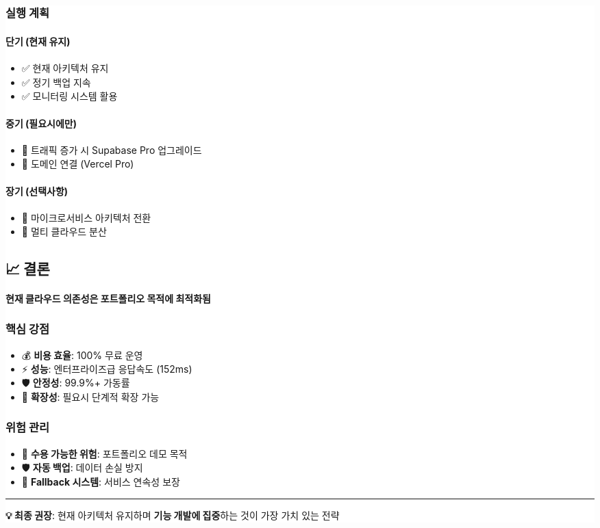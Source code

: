 ### 실행 계획

#### 단기 (현재 유지)
- ✅ 현재 아키텍처 유지
- ✅ 정기 백업 지속
- ✅ 모니터링 시스템 활용

#### 중기 (필요시에만)
- 🔄 트래픽 증가 시 Supabase Pro 업그레이드
- 🔄 도메인 연결 (Vercel Pro)

#### 장기 (선택사항)
- 🚀 마이크로서비스 아키텍처 전환
- 🚀 멀티 클라우드 분산

## 📈 결론

**현재 클라우드 의존성은 포트폴리오 목적에 최적화됨**

### 핵심 강점
- 💰 **비용 효율**: 100% 무료 운영
- ⚡ **성능**: 엔터프라이즈급 응답속도 (152ms)
- 🛡️ **안정성**: 99.9%+ 가동률
- 🔄 **확장성**: 필요시 단계적 확장 가능

### 위험 관리
- 🎯 **수용 가능한 위험**: 포트폴리오 데모 목적
- 🛡️ **자동 백업**: 데이터 손실 방지
- 🔄 **Fallback 시스템**: 서비스 연속성 보장

---

**💡 최종 권장**: 현재 아키텍처 유지하며 **기능 개발에 집중**하는 것이 가장 가치 있는 전략